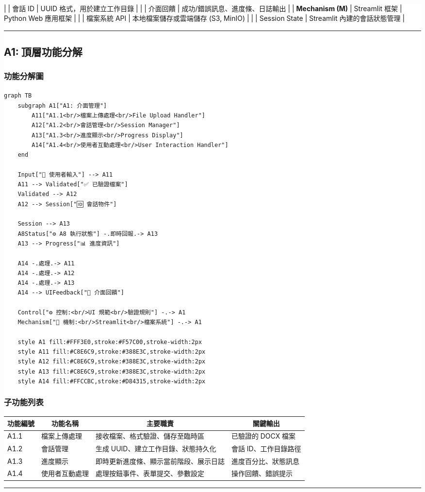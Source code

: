 | | 會話 ID | UUID 格式，用於建立工作目錄 |
| | 介面回饋 | 成功/錯誤訊息、進度條、日誌輸出 |
| **Mechanism (M)** | Streamlit 框架 | Python Web 應用框架 |
| | 檔案系統 API | 本地檔案儲存或雲端儲存 (S3, MinIO) |
| | Session State | Streamlit 內建的會話狀態管理 |

---

## A1: 頂層功能分解

### 功能分解圖

```mermaid
graph TB
    subgraph A1["A1: 介面管理"]
        A11["A1.1<br/>檔案上傳處理<br/>File Upload Handler"]
        A12["A1.2<br/>會話管理<br/>Session Manager"]
        A13["A1.3<br/>進度顯示<br/>Progress Display"]
        A14["A1.4<br/>使用者互動處理<br/>User Interaction Handler"]
    end

    Input["📄 使用者輸入"] --> A11
    A11 --> Validated["✅ 已驗證檔案"]
    Validated --> A12
    A12 --> Session["🆔 會話物件"]

    Session --> A13
    A8Status["⚙️ A8 執行狀態"] -.即時回報.-> A13
    A13 --> Progress["📊 進度資訊"]

    A14 -.處理.-> A11
    A14 -.處理.-> A12
    A14 -.處理.-> A13
    A14 --> UIFeedback["💬 介面回饋"]

    Control["⚙️ 控制:<br/>UI 規範<br/>驗證規則"] -.-> A1
    Mechanism["🔧 機制:<br/>Streamlit<br/>檔案系統"] -.-> A1

    style A1 fill:#FFF3E0,stroke:#F57C00,stroke-width:2px
    style A11 fill:#C8E6C9,stroke:#388E3C,stroke-width:2px
    style A12 fill:#C8E6C9,stroke:#388E3C,stroke-width:2px
    style A13 fill:#C8E6C9,stroke:#388E3C,stroke-width:2px
    style A14 fill:#FFCCBC,stroke:#D84315,stroke-width:2px
```

### 子功能列表

| 功能編號 | 功能名稱 | 主要職責 | 關鍵輸出 |
|---------|---------|---------|---------|
| A1.1 | 檔案上傳處理 | 接收檔案、格式驗證、儲存至臨時區 | 已驗證的 DOCX 檔案 |
| A1.2 | 會話管理 | 生成 UUID、建立工作目錄、狀態持久化 | 會話 ID、工作目錄路徑 |
| A1.3 | 進度顯示 | 即時更新進度條、顯示當前階段、展示日誌 | 進度百分比、狀態訊息 |
| A1.4 | 使用者互動處理 | 處理按鈕事件、表單提交、參數設定 | 操作回饋、錯誤提示 |

---